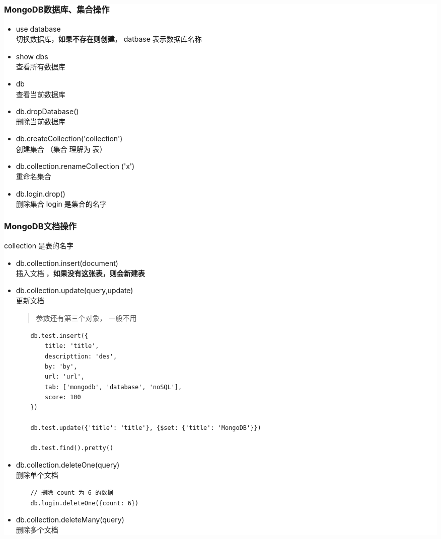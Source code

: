 
### MongoDB数据库、集合操作

* use database		<br> 
	切换数据库，**如果不存在则创建**， datbase 表示数据库名称

* show dbs				<br> 
	查看所有数据库

* db					<br> 
	查看当前数据库

* db.dropDatabase()		<br> 
	删除当前数据库

* db.createCollection('collection')		<br> 
	创建集合  （集合 理解为 表）

* db.collection.renameCollection ('x')	<br> 
	重命名集合

* db.login.drop() <br>
	删除集合  login 是集合的名字


### MongoDB文档操作

collection 是表的名字

* db.collection.insert(document)		<br> 
	插入文档 ，**如果没有这张表，则会新建表**

* db.collection.update(query,update) 	<br> 
	更新文档 

	> 参数还有第三个对象， 一般不用

	```
		db.test.insert({
			title: 'title',
			descripttion: 'des',
			by: 'by',
			url: 'url',
			tab: ['mongodb', 'database', 'noSQL'],
			score: 100
		})

		db.test.update({'title': 'title'}, {$set: {'title': 'MongoDB'}})

		db.test.find().pretty()
	```

* db.collection.deleteOne(query)	<br> 
	删除单个文档
	```
		// 删除 count 为 6 的数据
		db.login.deleteOne({count: 6})  
	```
* db.collection.deleteMany(query)		<br> 
	删除多个文档
